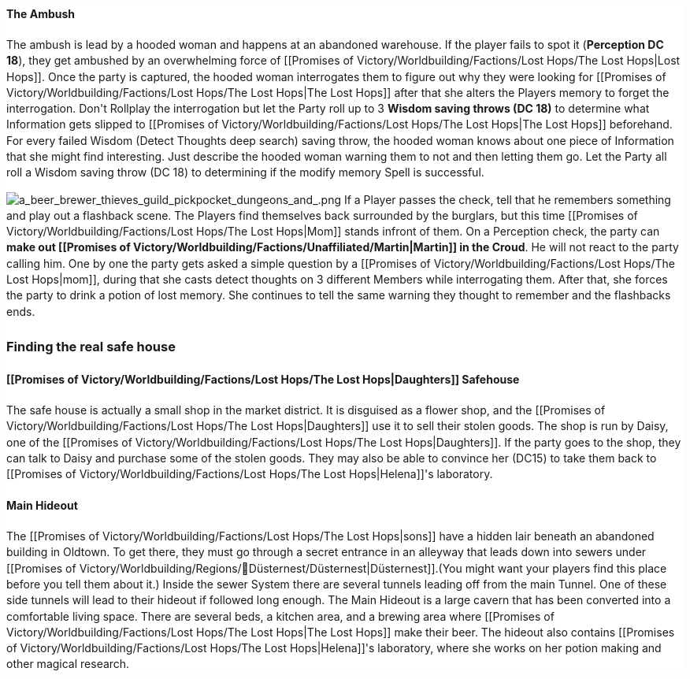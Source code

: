 #### The Ambush

The ambush is lead by a hooded woman and happens at an abandoned warehouse. If the player fails to spot it (**Perception DC 18**), they get ambushed by an overwhelming force of [[Promises of Victory/Worldbuilding/Factions/Lost Hops/The Lost Hops\|Lost Hops]].
Once the party is captured, the hooded woman interrogates them to figure out why they were looking for [[Promises of Victory/Worldbuilding/Factions/Lost Hops/The Lost Hops\|The Lost Hops]] after that she alters the Players memory to forget the interrogation.
Don't Rollplay the interrogation but let the Party roll up to 3 **Wisdom saving throws (DC 18)** to determine what Information gets slipped to [[Promises of Victory/Worldbuilding/Factions/Lost Hops/The Lost Hops\|The Lost Hops]] beforehand.
For every failed Wisdom (Detect Thoughts deep search) saving throw, the hooded woman knows about one piece of Information that she might find interesting.
Just describe the hooded woman warning them to not and then letting them go. Let the Party all roll a Wisdom saving throw (DC 18) to determining if the modify memory Spell is successful.


![a_beer_brewer_thieves_guild_pickpocket_dungeons_and_.png](/img/user/resources/Pictures/a_beer_brewer_thieves_guild_pickpocket_dungeons_and_.png)
If a Player passes the check, tell that he remembers something and play out a flashback scene.
The Players find themselves back surrounded by the burglars, but this time [[Promises of Victory/Worldbuilding/Factions/Lost Hops/The Lost Hops\|Mom]] stands infront of them.
On a Perception check, the party can **make out [[Promises of Victory/Worldbuilding/Factions/Unaffiliated/Martin\|Martin]] in the Croud**. He will not react to the party calling him.
One by one the party gets asked a simple question by a [[Promises of Victory/Worldbuilding/Factions/Lost Hops/The Lost Hops\|mom]], during that she casts detect thoughts on 3 different Members while interrogating them.
After that, she forces the party to drink a potion of lost memory.
She continues to tell the same warning they thought to remember and the flashbacks ends.

### Finding the real safe house

#### [[Promises of Victory/Worldbuilding/Factions/Lost Hops/The Lost Hops\|Daughters]] Safehouse

The safe house is actually a small shop in the market district. It is disguised as a flower shop, and the [[Promises of Victory/Worldbuilding/Factions/Lost Hops/The Lost Hops\|Daughters]] use it to sell their stolen goods. The shop is run by Daisy, one of the [[Promises of Victory/Worldbuilding/Factions/Lost Hops/The Lost Hops\|Daughters]]. If the party goes to the shop, they can talk to Daisy and purchase some of the stolen goods. They may also be able to convince her (DC15) to take them back to [[Promises of Victory/Worldbuilding/Factions/Lost Hops/The Lost Hops\|Helena]]'s laboratory.

#### Main Hideout

The [[Promises of Victory/Worldbuilding/Factions/Lost Hops/The Lost Hops\|sons]] have a hidden lair beneath an abandoned building in Oldtown. To get there, they must go through a secret entrance in an alleyway that leads down into sewers under [[Promises of Victory/Worldbuilding/Regions/🏰Düsternest/Düsternest\|Düsternest]].(You might want your players find this place before you tell them about it.) Inside the sewer System there are several tunnels leading off from the main Tunnel. One of these side tunnels will lead to their hideout if followed long enough.
The Main Hideout is a large cavern that has been converted into a comfortable living space. There are several beds, a kitchen area, and a brewing area where [[Promises of Victory/Worldbuilding/Factions/Lost Hops/The Lost Hops\|The Lost Hops]] make their beer. The hideout also contains [[Promises of Victory/Worldbuilding/Factions/Lost Hops/The Lost Hops\|Helena]]'s laboratory, where she works on her potion making and other magical research.
